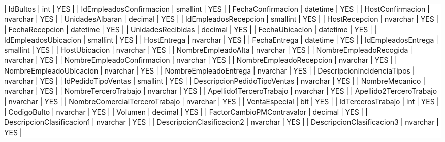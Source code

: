 | IdBultos | int | YES |
| IdEmpleadosConfirmacion | smallint | YES |
| FechaConfirmacion | datetime | YES |
| HostConfirmacion | nvarchar | YES |
| UnidadesAlbaran | decimal | YES |
| IdEmpleadosRecepcion | smallint | YES |
| HostRecepcion | nvarchar | YES |
| FechaRecepcion | datetime | YES |
| UnidadesRecibidas | decimal | YES |
| FechaUbicacion | datetime | YES |
| IdEmpleadosUbicacion | smallint | YES |
| HostEntrega | nvarchar | YES |
| FechaEntrega | datetime | YES |
| IdEmpleadosEntrega | smallint | YES |
| HostUbicacion | nvarchar | YES |
| NombreEmpleadoAlta | nvarchar | YES |
| NombreEmpleadoRecogida | nvarchar | YES |
| NombreEmpleadoConfirmacion | nvarchar | YES |
| NombreEmpleadoRecepcion | nvarchar | YES |
| NombreEmpleadoUbicacion | nvarchar | YES |
| NombreEmpleadoEntrega | nvarchar | YES |
| DescripcionIncidenciaTipos | nvarchar | YES |
| IdPedidoTipoVentas | smallint | YES |
| DescripcionPedidoTipoVentas | nvarchar | YES |
| NombreMecanico | nvarchar | YES |
| NombreTerceroTrabajo | nvarchar | YES |
| Apellido1TerceroTrabajo | nvarchar | YES |
| Apellido2TerceroTrabajo | nvarchar | YES |
| NombreComercialTerceroTrabajo | nvarchar | YES |
| VentaEspecial | bit | YES |
| IdTercerosTrabajo | int | YES |
| CodigoBulto | nvarchar | YES |
| Volumen | decimal | YES |
| FactorCambioPMContravalor | decimal | YES |
| DescripcionClasificacion1 | nvarchar | YES |
| DescripcionClasificacion2 | nvarchar | YES |
| DescripcionClasificacion3 | nvarchar | YES |